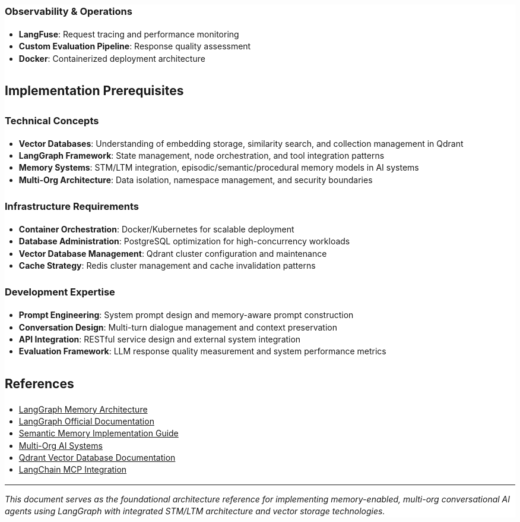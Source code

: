 ### Observability & Operations
- **LangFuse**: Request tracing and performance monitoring
- **Custom Evaluation Pipeline**: Response quality assessment
- **Docker**: Containerized deployment architecture

## Implementation Prerequisites

### Technical Concepts
- **Vector Databases**: Understanding of embedding storage, similarity search, and collection management in Qdrant
- **LangGraph Framework**: State management, node orchestration, and tool integration patterns
- **Memory Systems**: STM/LTM integration, episodic/semantic/procedural memory models in AI systems
- **Multi-Org Architecture**: Data isolation, namespace management, and security boundaries

### Infrastructure Requirements
- **Container Orchestration**: Docker/Kubernetes for scalable deployment
- **Database Administration**: PostgreSQL optimization for high-concurrency workloads  
- **Vector Database Management**: Qdrant cluster configuration and maintenance
- **Cache Strategy**: Redis cluster management and cache invalidation patterns

### Development Expertise
- **Prompt Engineering**: System prompt design and memory-aware prompt construction
- **Conversation Design**: Multi-turn dialogue management and context preservation
- **API Integration**: RESTful service design and external system integration
- **Evaluation Framework**: LLM response quality measurement and system performance metrics

## References

- [LangGraph Memory Architecture](https://medium.com/@anil.jain.baba/long-term-agentic-memory-with-langgraph-824050b09852)
- [LangGraph Official Documentation](https://langchain-ai.github.io/langgraph/concepts/memory/)  
- [Semantic Memory Implementation Guide](https://medium.com/@Micheal-Lanham/building-ai-agents-with-long-term-memory-a-guide-to-semantic-memory-implementation-44eb48028c5e)
- [Multi-Org AI Systems](https://saptak.in/writing/2025/03/23/mastering-long-term-agentic-memory-with-langgraph)
- [Qdrant Vector Database Documentation](https://qdrant.tech/documentation/)
- [LangChain MCP Integration](https://langchain-ai.github.io/langgraph/reference/mcp/)

---

*This document serves as the foundational architecture reference for implementing memory-enabled, multi-org conversational AI agents using LangGraph with integrated STM/LTM architecture and vector storage technologies.*
